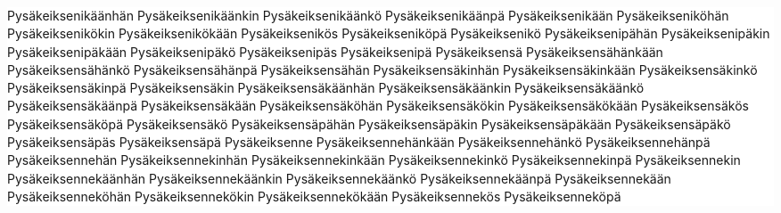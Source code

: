Pysäkeiksenikäänhän
Pysäkeiksenikäänkin
Pysäkeiksenikäänkö
Pysäkeiksenikäänpä
Pysäkeiksenikään
Pysäkeikseniköhän
Pysäkeiksenikökin
Pysäkeiksenikökään
Pysäkeiksenikös
Pysäkeikseniköpä
Pysäkeiksenikö
Pysäkeiksenipähän
Pysäkeiksenipäkin
Pysäkeiksenipäkään
Pysäkeiksenipäkö
Pysäkeiksenipäs
Pysäkeiksenipä
Pysäkeiksensä
Pysäkeiksensähänkään
Pysäkeiksensähänkö
Pysäkeiksensähänpä
Pysäkeiksensähän
Pysäkeiksensäkinhän
Pysäkeiksensäkinkään
Pysäkeiksensäkinkö
Pysäkeiksensäkinpä
Pysäkeiksensäkin
Pysäkeiksensäkäänhän
Pysäkeiksensäkäänkin
Pysäkeiksensäkäänkö
Pysäkeiksensäkäänpä
Pysäkeiksensäkään
Pysäkeiksensäköhän
Pysäkeiksensäkökin
Pysäkeiksensäkökään
Pysäkeiksensäkös
Pysäkeiksensäköpä
Pysäkeiksensäkö
Pysäkeiksensäpähän
Pysäkeiksensäpäkin
Pysäkeiksensäpäkään
Pysäkeiksensäpäkö
Pysäkeiksensäpäs
Pysäkeiksensäpä
Pysäkeiksenne
Pysäkeiksennehänkään
Pysäkeiksennehänkö
Pysäkeiksennehänpä
Pysäkeiksennehän
Pysäkeiksennekinhän
Pysäkeiksennekinkään
Pysäkeiksennekinkö
Pysäkeiksennekinpä
Pysäkeiksennekin
Pysäkeiksennekäänhän
Pysäkeiksennekäänkin
Pysäkeiksennekäänkö
Pysäkeiksennekäänpä
Pysäkeiksennekään
Pysäkeiksenneköhän
Pysäkeiksennekökin
Pysäkeiksennekökään
Pysäkeiksennekös
Pysäkeiksenneköpä